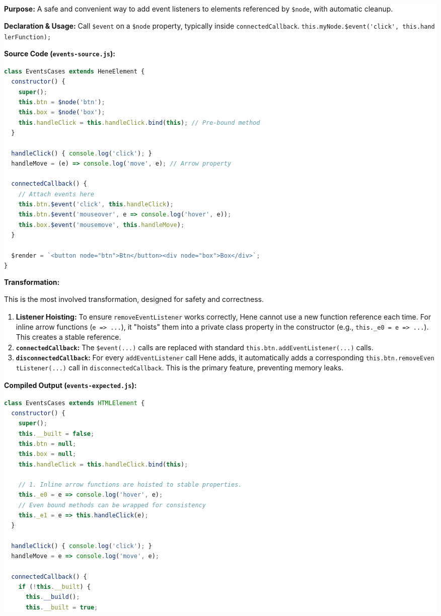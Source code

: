 **Purpose:** A safe and convenient way to add event listeners to elements referenced by `$node`, with automatic cleanup.

**Declaration & Usage:**
Call `$event` on a `$node` property, typically inside `connectedCallback`.
`this.myNode.$event('click', this.handlerFunction);`

**Source Code (`events-source.js`):**
```javascript
class EventsCases extends HeneElement {
  constructor() {
    super();
    this.btn = $node('btn');
    this.box = $node('box');
    this.handleClick = this.handleClick.bind(this); // Pre-bound method
  }

  handleClick() { console.log('click'); }
  handleMove = (e) => console.log('move', e); // Arrow property

  connectedCallback() {
    // Attach events here
    this.btn.$event('click', this.handleClick);
    this.btn.$event('mouseover', e => console.log('hover', e));
    this.box.$event('mousemove', this.handleMove);
  }

  $render = `<button node="btn">Btn</button><div node="box">Box</div>`;
}
```

**Transformation:**

This is the most involved transformation, designed for safety and correctness.

1.  **Listener Hoisting:** To ensure `removeEventListener` works correctly, Hene cannot use a new function reference each time. For inline arrow functions (`e => ...`), it "hoists" them into a private class property in the constructor (e.g., `this._e0 = e => ...`). This creates a stable reference.
2.  **`connectedCallback`:** The `$event(...)` calls are replaced with standard `this.btn.addEventListener(...)` calls.
3.  **`disconnectedCallback`:** For every `addEventListener` call Hene adds, it automatically adds a corresponding `this.btn.removeEventListener(...)` call in `disconnectedCallback`. This is the primary feature, preventing memory leaks.

**Compiled Output (`events-expected.js`):**
```javascript
class EventsCases extends HTMLElement {
  constructor() {
    super();
    this.__built = false;
    this.btn = null;
    this.box = null;
    this.handleClick = this.handleClick.bind(this);

    // 1. Inline arrow functions are hoisted to stable properties.
    this._e0 = e => console.log('hover', e);
    // Even bound methods can be wrapped for consistency
    this._e1 = e => this.handleClick(e);
  }

  handleClick() { console.log('click'); }
  handleMove = e => console.log('move', e);

  connectedCallback() {
    if (!this.__built) {
      this.__build();
      this.__built = true;
```